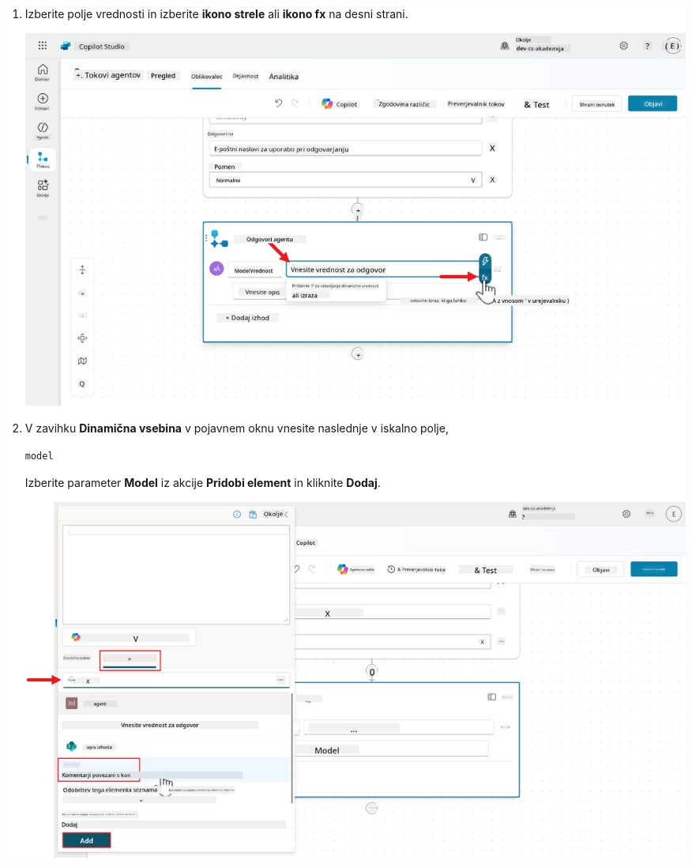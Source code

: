 
1. Izberite polje vrednosti in izberite **ikono strele** ali **ikono fx** na desni strani.

    ![Vstavi izraz](../../../../../translated_images/9.1_53_InsertDynamicContent.108ba565696f9f52d742323e0f4c46c308f322ac4bd67802e3196430155c7443.sl.png)

1. V zavihku **Dinamična vsebina** v pojavnem oknu vnesite naslednje v iskalno polje,

    ```text
    model
    ```

    Izberite parameter **Model** iz akcije **Pridobi element** in kliknite **Dodaj**.

    ![Dodaj parameter Model kot dinamično vsebino](../../../../../translated_images/9.1_54_ModelParameter.f231fd0ec089ac6b9ac1b7fd2e6a60a35b08484ed10b0098cff6b3ce0c7760cb.sl.png)
